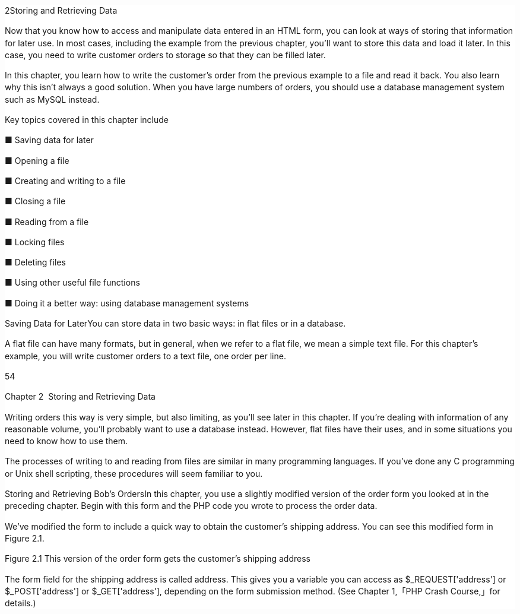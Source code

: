 2Storing and Retrieving Data

Now that you know how to access and manipulate data entered in an HTML form, you can look at ways of storing that information for later use. In most cases, including the example from the previous chapter, you’ll want to store this data and load it later. In this case, you need to write customer orders to storage so that they can be filled later.

In this chapter, you learn how to write the customer’s order from the previous example to a file and read it back. You also learn why this isn’t always a good solution. When you have large numbers of orders, you should use a database management system such as MySQL instead.

Key topics covered in this chapter include

 ■ Saving data for later

 ■ Opening a file

 ■ Creating and writing to a file

 ■ Closing a file

 ■ Reading from a file

 ■ Locking files

 ■ Deleting files

 ■ Using other useful file functions

 ■ Doing it a better way: using database management systems

Saving Data for LaterYou can store data in two basic ways: in flat files or in a database.

A flat file can have many formats, but in general, when we refer to a flat file, we mean a simple text file. For this chapter’s example, you will write customer orders to a text file, one order per line.

54

Chapter 2  Storing and Retrieving Data

Writing orders this way is very simple, but also limiting, as you’ll see later in this chapter. If you’re dealing with information of any reasonable volume, you’ll probably want to use a database instead. However, flat files have their uses, and in some situations you need to know how to use them.

The processes of writing to and reading from files are similar in many programming languages. If you’ve done any C programming or Unix shell scripting, these procedures will seem familiar to you.

Storing and Retrieving Bob’s OrdersIn this chapter, you use a slightly modified version of the order form you looked at in the preceding chapter. Begin with this form and the PHP code you wrote to process the order data.

We’ve modified the form to include a quick way to obtain the customer’s shipping address. You can see this modified form in Figure 2.1.

Figure 2.1  This version of the order form gets the customer’s shipping address

The form field for the shipping address is called address. This gives you a variable you can access as $_REQUEST['address'] or $_POST['address'] or $_GET['address'], depending on the form submission method. (See Chapter 1,「PHP Crash Course,」for details.)
